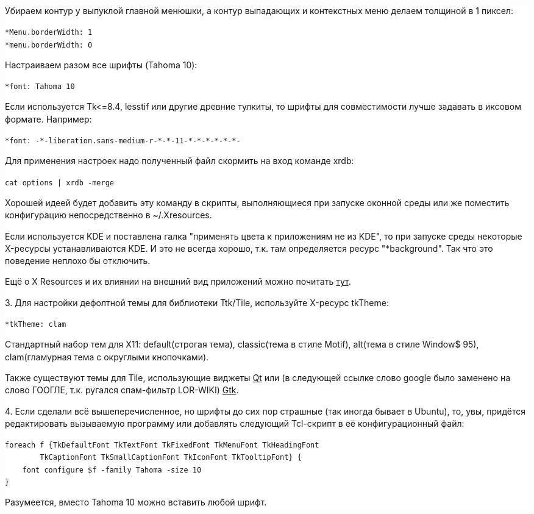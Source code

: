 Убираем контур у выпуклой главной менюшки, а контур выпадающих и
контекстных меню делаем толщиной в 1 пиксел:

    *Menu.borderWidth: 1
    *menu.borderWidth: 0

Настраиваем разом все шрифты (Tahoma 10):

    *font: Tahoma 10

Если используется Tk\<=8.4, lesstif или другие древние тулкиты</u>, то
шрифты для совместимости лучше задавать в иксовом формате. Например:

    *font: -*-liberation.sans-medium-r-*-*-11-*-*-*-*-*-*-

Для применения настроек надо полученный файл скормить на вход команде
xrdb:

    cat options | xrdb -merge

Хорошей идеей будет добавить эту команду в скрипты, выполняющиеся при
запуске оконной среды или же поместить конфигурацию непосредственно в
\~/.Xresources.

Если используется KDE и поставлена галка "применять цвета к приложениям
не из KDE", то при запуске среды некоторые X-ресурсы устанавливаются
KDE. И это не всегда хорошо, т.к. там определяется ресурс
"\*background". Так что это поведение неплохо бы отключить.

Ещё о X Resources и их влиянии на внешний вид приложений можно почитать
[тут](http://www.inp.nsk.su/~bolkhov/teach/inpunix/xsetup_rsrc.ru.html).

3\. Для настройки дефолтной темы для библиотеки Ttk/Tile, используйте
X-ресурс tkTheme:

    *tkTheme: clam

Стандартный набор тем для X11: default(строгая тема), classic(тема в
стиле Motif), alt(тема в стиле Window$ 95), clam(гламурная тема с
округлыми кнопочками).

Также существуют темы для Tile, использующие виджеты
[Qt](http://www.ellogon.org/petasis/index.php?option=com_content&task=view&id=24&Itemid=40)
или (в следующей ссылке слово google было заменено на слово ГООГЛЕ, т.к.
ругался спам-фильтр LOR-WIKI)
[Gtk](http://groups.ГООГЛЕ.com/group/comp.lang.tcl/browse_thread/thread/854288686e568ebb#).

4\. Если сделали всё вышеперечисленное, но шрифты до сих пор страшные
(так иногда бывает в Ubuntu), то, увы, придётся редактировать
вызываемую программу или добавлять следующий Tcl-скрипт в её
конфигурационный файл:

    foreach f {TkDefaultFont TkTextFont TkFixedFont TkMenuFont TkHeadingFont 
            TkCaptionFont TkSmallCaptionFont TkIconFont TkTooltipFont} {
        font configure $f -family Tahoma -size 10
    }

Разумеется, вместо Tahoma 10 можно вставить любой шрифт.
